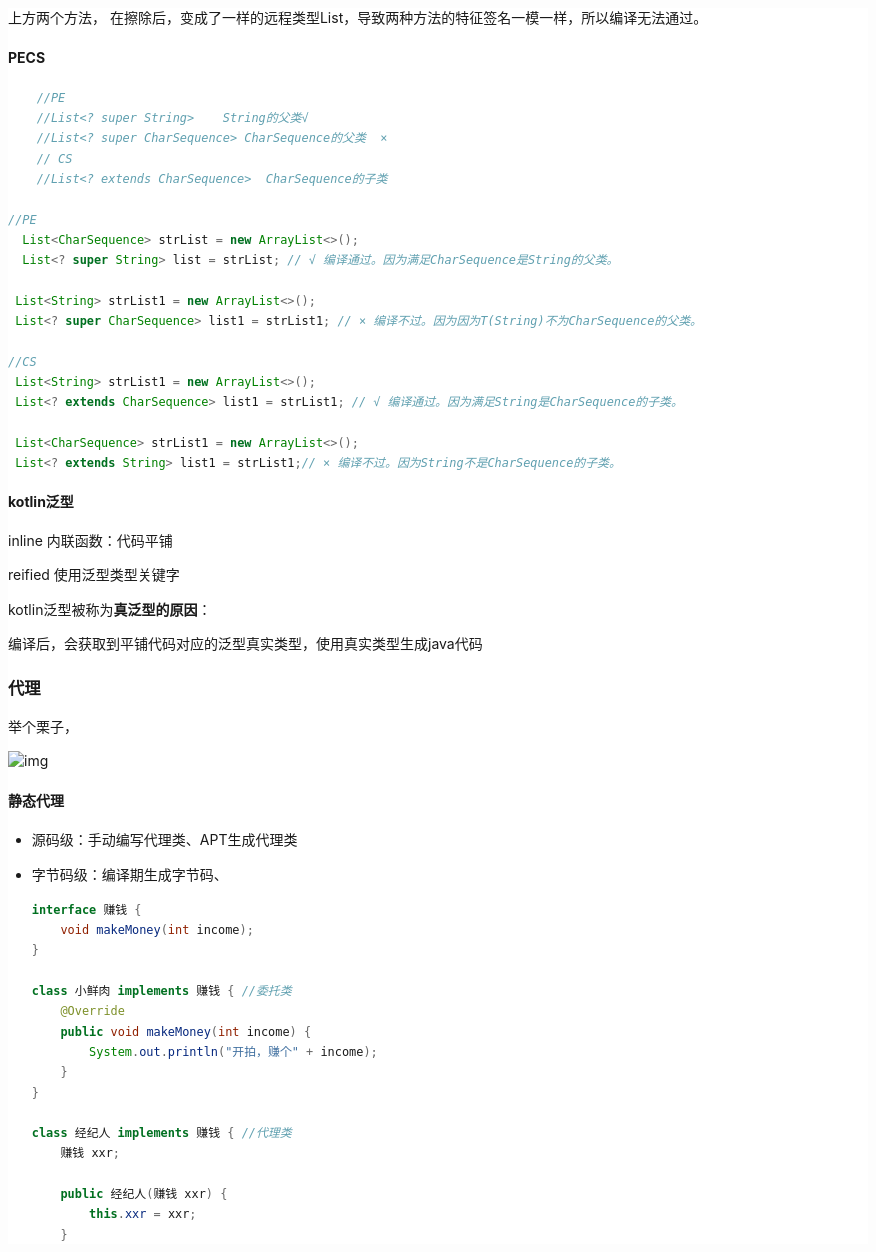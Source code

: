上方两个方法， 在擦除后，变成了一样的远程类型List<E>，导致两种方法的特征签名一模一样，所以编译无法通过。

#### PECS

```java
	//PE
    //List<? super String>    String的父类√
    //List<? super CharSequence> CharSequence的父类  ×
    // CS
    //List<? extends CharSequence>  CharSequence的子类

//PE
  List<CharSequence> strList = new ArrayList<>();
  List<? super String> list = strList; // √ 编译通过。因为满足CharSequence是String的父类。

 List<String> strList1 = new ArrayList<>();
 List<? super CharSequence> list1 = strList1; // × 编译不过。因为因为T(String)不为CharSequence的父类。

//CS
 List<String> strList1 = new ArrayList<>();
 List<? extends CharSequence> list1 = strList1; // √ 编译通过。因为满足String是CharSequence的子类。

 List<CharSequence> strList1 = new ArrayList<>();
 List<? extends String> list1 = strList1;// × 编译不过。因为String不是CharSequence的子类。

```
#### kotlin泛型

inline 内联函数：代码平铺

reified 使用泛型类型关键字

kotlin泛型被称为**真泛型的原因**：

编译后，会获取到平铺代码对应的泛型真实类型，使用真实类型生成java代码



### 代理

举个栗子，

![img](https://tva1.sinaimg.cn/large/007S8ZIlly1ghsrydohxsj30wu05ujs4.jpg)

#### 静态代理

- 源码级：手动编写代理类、APT生成代理类

- 字节码级：编译期生成字节码、

  ```java
  interface 赚钱 {
      void makeMoney(int income);
  }
  
  class 小鲜肉 implements 赚钱 { //委托类
      @Override
      public void makeMoney(int income) {
          System.out.println("开拍，赚个" + income);
      }
  }
  
  class 经纪人 implements 赚钱 { //代理类
      赚钱 xxr;
  
      public 经纪人(赚钱 xxr) {
          this.xxr = xxr;
      }
  ```